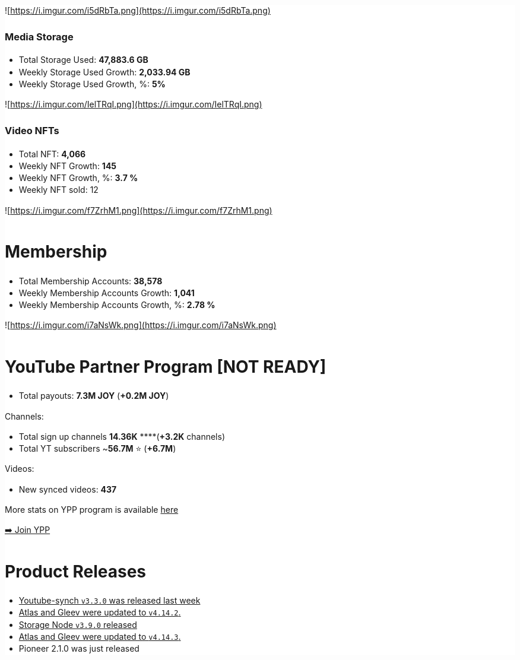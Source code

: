 ![https://i.imgur.com/i5dRbTa.png](https://i.imgur.com/i5dRbTa.png)

### Media Storage

- Total Storage Used: **47,883.6 GB**
- Weekly Storage Used Growth: **2,033.94 GB**
- Weekly Storage Used Growth, %: **5%**

![https://i.imgur.com/IelTRqI.png](https://i.imgur.com/IelTRqI.png)

### Video NFTs

- Total NFT: **4,066**
- Weekly NFT Growth: **145**
- Weekly NFT Growth, %: **3.7 %**
- Weekly NFT sold: 12

![https://i.imgur.com/f7ZrhM1.png](https://i.imgur.com/f7ZrhM1.png)

# **Membership**

- Total Membership Accounts: **38,578**
- Weekly Membership Accounts Growth: **1,041**
- Weekly Membership Accounts Growth, %: **2.78 %**

![https://i.imgur.com/i7aNsWk.png](https://i.imgur.com/i7aNsWk.png)

# YouTube Partner Program [NOT READY]

- Total payouts: **7.3M JOY** (**+0.2M JOY**)

Channels:

- Total sign up channels **14.36K**  ****(**+3.2K** channels)
- Total  YT subscribers ~**56.7M** ⭐ (**+6.7M**)

Videos:

- New synced videos: **437**

More stats on YPP program is available [here](https://www.notion.so/YPP-Rewards-Payout-ending-28-11-ae775dc333604eeb9db6894b5a7e9d5b?pvs=21)

[➡️ Join YPP](https://gleev.xyz/ypp)

# **Product Releases**

- [Youtube-synch `v3.3.0` was released last week](https://github.com/Joystream/youtube-synch/releases/tag/v3.3.0)
- [Atlas and Gleev were updated to `v4.14.2`.](https://github.com/Joystream/atlas/releases/tag/v4.14.0)
- [Storage Node `v3.9.0`  released](https://github.com/Joystream/joystream/blob/master/storage-node/CHANGELOG.md#390)
- [Atlas and Gleev were updated to `v4.14.3`.](https://github.com/Joystream/atlas/releases/tag/v4.14.3)
- Pioneer 2.1.0 was just released
    